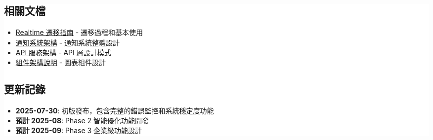 ## 相關文檔

- [Realtime 遷移指南](./REALTIME_MIGRATION.md) - 遷移過程和基本使用
- [通知系統架構](./notification-system.md) - 通知系統整體設計
- [API 服務架構](./api-services.md) - API 層設計模式
- [組件架構說明](./CHART_ARCHITECTURE.md) - 圖表組件設計

## 更新記錄

- **2025-07-30**: 初版發布，包含完整的錯誤監控和系統穩定度功能
- **預計 2025-08**: Phase 2 智能優化功能開發
- **預計 2025-09**: Phase 3 企業級功能設計